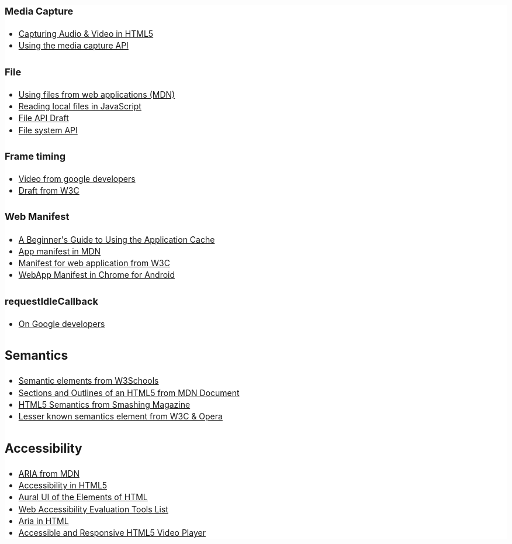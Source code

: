 ### Media Capture

*   [Capturing Audio & Video in HTML5](http://www.html5rocks.com/es/tutorials/getusermedia/intro/)
*   [Using the media capture API](http://www.sitepoint.com/using-the-media-capture-api/)

### File

*   [Using files from web applications (MDN)](https://developer.mozilla.org/en-US/docs/Using_files_from_web_applications)
*   [Reading local files in JavaScript](http://www.html5rocks.com/en/tutorials/file/dndfiles/)
*   [File API Draft](https://w3c.github.io/FileAPI/)
*   [File system API](http://www.w3.org/TR/file-system-api/)

### Frame timing

*   [Video from google developers](https://www.youtube.com/watch?v=4zoC3eaa9z0)
*   [Draft from W3C](https://w3c.github.io/frame-timing/)

### Web Manifest

*   [A Beginner's Guide to Using the Application Cache](http://www.html5rocks.com/en/tutorials/appcache/beginner/)
*   [App manifest in MDN](https://developer.mozilla.org/en/Apps/Build/Manifest)
*   [Manifest for web application from W3C](https://w3c.github.io/manifest/)
*   [WebApp Manifest in Chrome for Android](http://updates.html5rocks.com/2014/11/Support-for-installable-web-apps-with-webapp-manifest-in-chrome-38-for-Android)

### requestIdleCallback

*   [On Google developers](https://developers.google.com/web/updates/2015/08/using-requestidlecallback)

## Semantics

*   [Semantic elements from W3Schools](http://www.w3schools.com/html/html5_semantic_elements.asp)
*   [Sections and Outlines of an HTML5 from MDN Document](https://developer.mozilla.org/en-US/docs/Web/Guide/HTML/Sections_and_Outlines_of_an_HTML5_document)
*   [HTML5 Semantics from Smashing Magazine](https://www.smashingmagazine.com/2011/11/html5-semantics/)
*   [Lesser known semantics element from W3C & Opera](https://www.w3.org/wiki/Lesser_-_known_semantic_elements)

## Accessibility

*   [ARIA from MDN](https://developer.mozilla.org/en-US/docs/Web/Accessibility/ARIA)
*   [Accessibility in HTML5](http://www.clarissapeterson.com/2012/11/html5-accessibility/)
*   [Aural UI of the Elements of HTML](http://thepaciellogroup.github.io/AT-browser-tests/)
*   [Web Accessibility Evaluation Tools List](http://www.w3.org/WAI/ER/tools/)
*   [Aria in HTML](https://www.paciellogroup.com/blog/2014/10/aria-in-html-there-goes-the-neighborhood/)
*   [Accessible and Responsive HTML5 Video Player](https://ind.ie/about/blog/accessible-video-player/)
